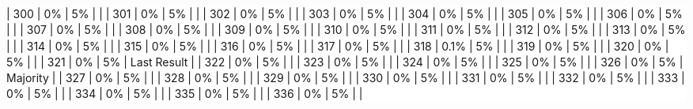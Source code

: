 | 300 | 0% | 5% |  |
| 301 | 0% | 5% |  |
| 302 | 0% | 5% |  |
| 303 | 0% | 5% |  |
| 304 | 0% | 5% |  |
| 305 | 0% | 5% |  |
| 306 | 0% | 5% |  |
| 307 | 0% | 5% |  |
| 308 | 0% | 5% |  |
| 309 | 0% | 5% |  |
| 310 | 0% | 5% |  |
| 311 | 0% | 5% |  |
| 312 | 0% | 5% |  |
| 313 | 0% | 5% |  |
| 314 | 0% | 5% |  |
| 315 | 0% | 5% |  |
| 316 | 0% | 5% |  |
| 317 | 0% | 5% |  |
| 318 | 0.1% | 5% |  |
| 319 | 0% | 5% |  |
| 320 | 0% | 5% |  |
| 321 | 0% | 5% | Last Result |
| 322 | 0% | 5% |  |
| 323 | 0% | 5% |  |
| 324 | 0% | 5% |  |
| 325 | 0% | 5% |  |
| 326 | 0% | 5% | Majority |
| 327 | 0% | 5% |  |
| 328 | 0% | 5% |  |
| 329 | 0% | 5% |  |
| 330 | 0% | 5% |  |
| 331 | 0% | 5% |  |
| 332 | 0% | 5% |  |
| 333 | 0% | 5% |  |
| 334 | 0% | 5% |  |
| 335 | 0% | 5% |  |
| 336 | 0% | 5% |  |